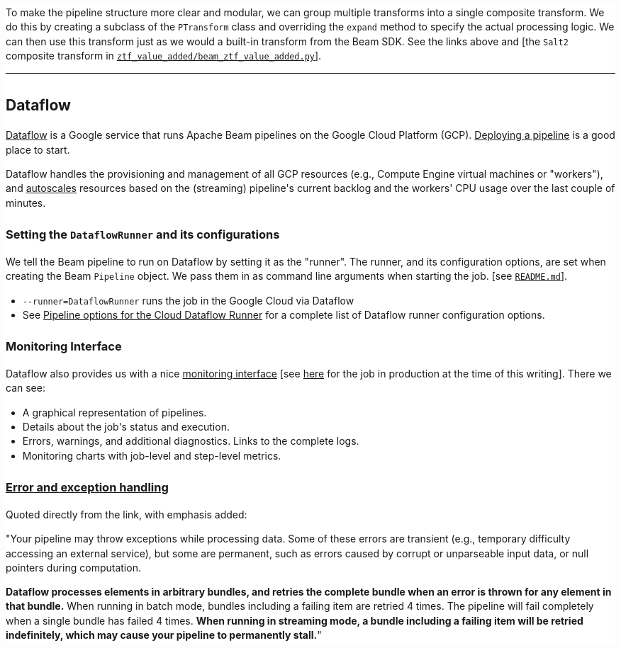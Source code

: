 To make the pipeline structure more clear and modular,
we can group multiple transforms into a single composite transform.
We do this by creating a subclass of the `PTransform` class and overriding the `expand` method to specify the actual processing logic.
We can then use this transform just as we would a built-in transform from the Beam SDK.
See the links above and [the `Salt2` composite transform in [`ztf_value_added/beam_ztf_value_added.py`](ztf_value_added/beam_ztf_value_added.py)].



---
## Dataflow

[Dataflow](https://cloud.google.com/dataflow) is a Google service that runs Apache Beam pipelines on the Google Cloud Platform (GCP). [Deploying a pipeline](https://cloud.google.com/dataflow/docs/guides/deploying-a-pipeline) is a good place to start.

Dataflow handles the provisioning and management of all GCP resources (e.g., Compute Engine virtual machines or "workers"), and [autoscales](https://cloud.google.com/dataflow/docs/guides/deploying-a-pipeline#autoscaling) resources based on the (streaming) pipeline's current backlog and the workers' CPU usage over the last couple of minutes.

### Setting the `DataflowRunner` and its configurations
We tell the Beam pipeline to run on Dataflow by setting it as the "runner".
The runner, and its configuration options, are set when creating the Beam `Pipeline` object.
We pass them in as command line arguments when starting the job.
[see [`README.md`](./README.md)].
- `--runner=DataflowRunner` runs the job in the Google Cloud via Dataflow
- See [Pipeline options for the Cloud Dataflow Runner](https://beam.apache.org/documentation/runners/dataflow/#pipeline-options) for a complete list of Dataflow runner configuration options.

### Monitoring Interface
Dataflow also provides us with a nice [monitoring interface](https://cloud.google.com/dataflow/docs/guides/using-monitoring-intf) [see [here](https://console.cloud.google.com/dataflow/jobs/us-central1/2020-12-29_19_40_47-16278669788044201622?pageState=%28%22dfTime%22:%28%22s%22:%222020-12-30T14:04:49.951Z%22,%22e%22:%222020-12-30T20:04:49.951Z%22%29%29&project=ardent-cycling-243415) for the job in production at the time of this writing]. There we can see:
- A graphical representation of pipelines.
- Details about the job's status and execution.
- Errors, warnings, and additional diagnostics. Links to the complete logs.
- Monitoring charts with job-level and step-level metrics.

### [Error and exception handling](https://cloud.google.com/dataflow/docs/guides/deploying-a-pipeline#error-and-exception-handling)
Quoted directly from the link, with emphasis added:

"Your pipeline may throw exceptions while processing data. Some of these errors are transient (e.g., temporary difficulty accessing an external service), but some are permanent, such as errors caused by corrupt or unparseable input data, or null pointers during computation.

__Dataflow processes elements in arbitrary bundles, and retries the complete bundle when an error is thrown for any element in that bundle.__ When running in batch mode, bundles including a failing item are retried 4 times. The pipeline will fail completely when a single bundle has failed 4 times. __When running in streaming mode, a bundle including a failing item will be retried indefinitely, which may cause your pipeline to permanently stall.__"


